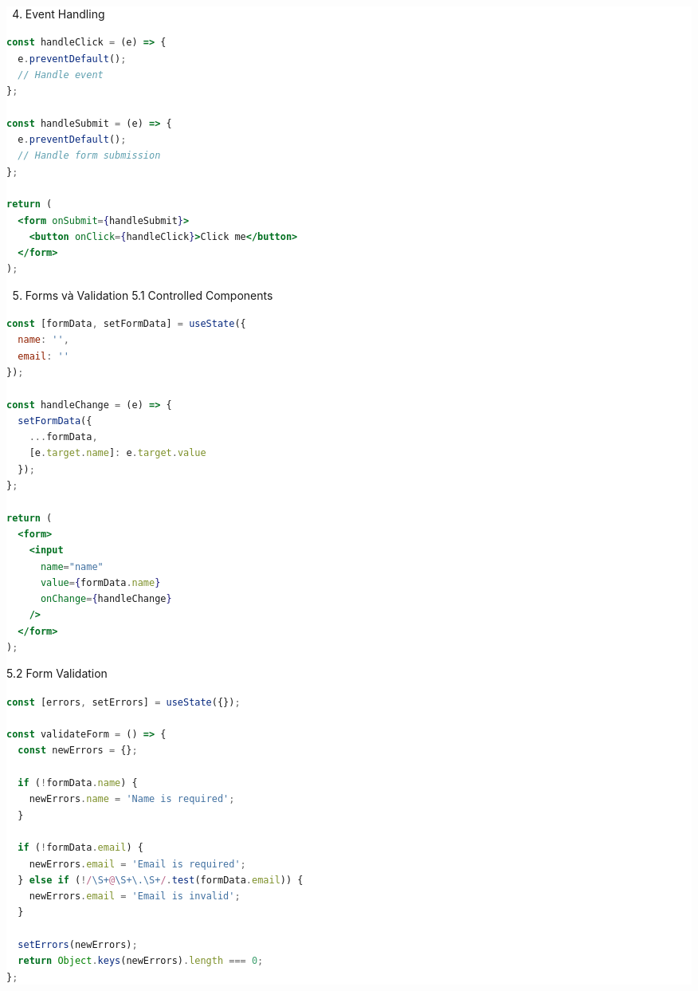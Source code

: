 4. Event Handling

```jsx
const handleClick = (e) => {
  e.preventDefault();
  // Handle event
};

const handleSubmit = (e) => {
  e.preventDefault();
  // Handle form submission
};

return (
  <form onSubmit={handleSubmit}>
    <button onClick={handleClick}>Click me</button>
  </form>
);
```

5. Forms và Validation
5.1 Controlled Components
```jsx
const [formData, setFormData] = useState({
  name: '',
  email: ''
});

const handleChange = (e) => {
  setFormData({
    ...formData,
    [e.target.name]: e.target.value
  });
};

return (
  <form>
    <input 
      name="name"
      value={formData.name}
      onChange={handleChange}
    />
  </form>
);
```

5.2 Form Validation
```jsx
const [errors, setErrors] = useState({});

const validateForm = () => {
  const newErrors = {};
  
  if (!formData.name) {
    newErrors.name = 'Name is required';
  }
  
  if (!formData.email) {
    newErrors.email = 'Email is required';
  } else if (!/\S+@\S+\.\S+/.test(formData.email)) {
    newErrors.email = 'Email is invalid';
  }
  
  setErrors(newErrors);
  return Object.keys(newErrors).length === 0;
};
```